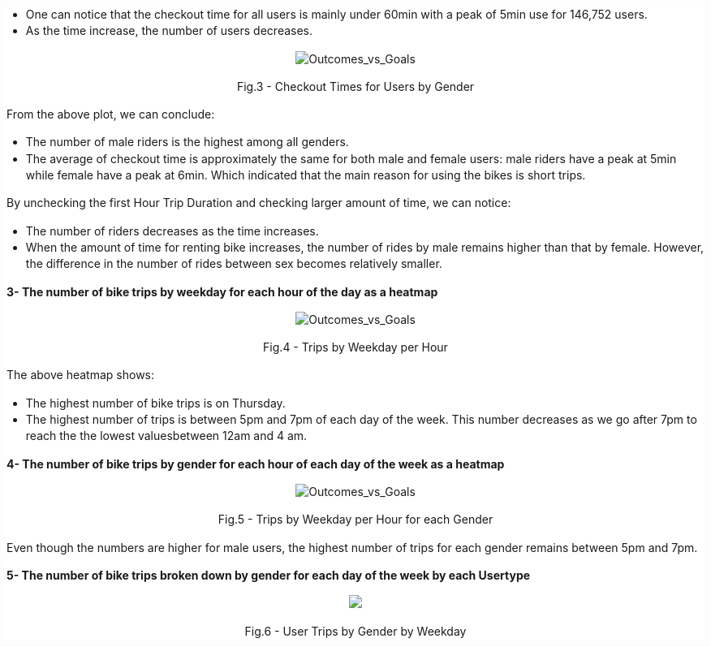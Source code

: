 - One can notice that the checkout time for all users is mainly under 60min with a peak of 5min use for 146,752 users. 
- As the time increase, the number of users decreases. 
 
<p align = "center">
<img width="499" alt="Outcomes_vs_Goals" src="https://user-images.githubusercontent.com/109363759/204973748-86f6663d-88dd-4941-8a66-1870be8d9e5d.png">
</p>
<p align = "center">
Fig.3 - Checkout Times for Users by Gender
</p>

From the above plot, we can conclude: 
- The number of male riders is the highest among all genders. 
- The average of checkout time is approximately the same for both male and female users: male riders have a peak at 5min while female have a peak at 6min. Which indicated that the main reason for using the bikes is short trips. </br>

By unchecking the first Hour Trip Duration and checking larger amount of time, we can notice: 
- The number of riders decreases as the time increases.
- When the amount of time for renting bike increases, the number of rides by male remains higher than that by female. However, the difference in the number of rides between sex becomes relatively smaller.

**3- The number of bike trips by weekday for each hour of the day as a heatmap**

<p align = "center">
<img width="499" alt="Outcomes_vs_Goals" src="https://user-images.githubusercontent.com/109363759/204973793-ec4428bb-d34f-4bfb-ae3d-741716748de1.png">
</p>
<p align = "center">
Fig.4 - Trips by Weekday per Hour
</p>

The above heatmap shows:
- The highest number of bike trips is on Thursday.
- The highest number of trips is between 5pm and 7pm of each day of the week. This number decreases as we go after 7pm to reach the the lowest valuesbetween 12am and 4 am.
 
**4- The number of bike trips by gender for each hour of each day of the week as a heatmap**

<p align = "center">
<img width="499" alt="Outcomes_vs_Goals" src="https://user-images.githubusercontent.com/109363759/204973843-214faa74-21bf-4157-be46-99ea0057feaf.png">
</p>
<p align = "center">
Fig.5 - Trips by Weekday per Hour for each Gender
</p>

Even though the numbers are higher for male users, the highest number of trips for each gender remains between 5pm and 7pm. 

**5- The number of bike trips broken down by gender for each day of the week by each Usertype**

<p align = "center">
<img width="499" aalt="Outcomes_vs_Goals" src="https://user-images.githubusercontent.com/109363759/204973912-51060f91-6d2c-4b5c-80bc-6edb5c1117b2.png">
</p>
<p align = "center">
Fig.6 - User Trips by Gender by Weekday
</p>
